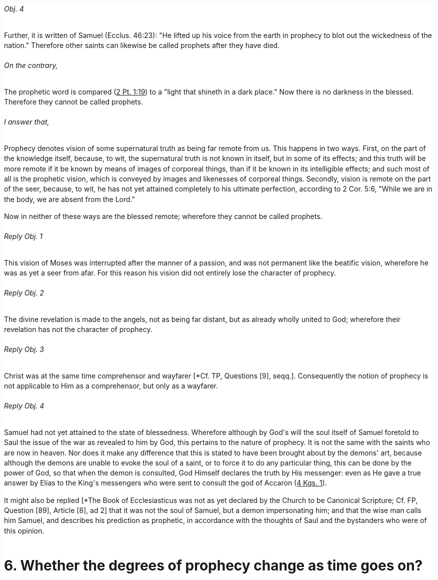 ###### Obj. 4
Further, it is written of Samuel (Ecclus. 46:23): "He lifted up his voice from the earth in prophecy to blot out the wickedness of the nation." Therefore other saints can likewise be called prophets after they have died.  

###### On the contrary,
The prophetic word is compared ([2 Pt. 1:19](http://bible.gospelcom.net/bible?2+Pt++1:19)) to a "light that shineth in a dark place." Now there is no darkness in the blessed. Therefore they cannot be called prophets.  

###### I answer that,
Prophecy denotes vision of some supernatural truth as being far remote from us. This happens in two ways. First, on the part of the knowledge itself, because, to wit, the supernatural truth is not known in itself, but in some of its effects; and this truth will be more remote if it be known by means of images of corporeal things, than if it be known in its intelligible effects; and such most of all is the prophetic vision, which is conveyed by images and likenesses of corporeal things. Secondly, vision is remote on the part of the seer, because, to wit, he has not yet attained completely to his ultimate perfection, according to 2 Cor. 5:6, "While we are in the body, we are absent from the Lord."  

Now in neither of these ways are the blessed remote; wherefore they cannot be called prophets.  

###### Reply Obj. 1
This vision of Moses was interrupted after the manner of a passion, and was not permanent like the beatific vision, wherefore he was as yet a seer from afar. For this reason his vision did not entirely lose the character of prophecy.  

###### Reply Obj. 2
The divine revelation is made to the angels, not as being far distant, but as already wholly united to God; wherefore their revelation has not the character of prophecy.  

###### Reply Obj. 3
Christ was at the same time comprehensor and wayfarer \[\*Cf. TP, Questions \[9\], seqq.\]. Consequently the notion of prophecy is not applicable to Him as a comprehensor, but only as a wayfarer.  

###### Reply Obj. 4
Samuel had not yet attained to the state of blessedness. Wherefore although by God's will the soul itself of Samuel foretold to Saul the issue of the war as revealed to him by God, this pertains to the nature of prophecy. It is not the same with the saints who are now in heaven. Nor does it make any difference that this is stated to have been brought about by the demons' art, because although the demons are unable to evoke the soul of a saint, or to force it to do any particular thing, this can be done by the power of God, so that when the demon is consulted, God Himself declares the truth by His messenger: even as He gave a true answer by Elias to the King's messengers who were sent to consult the god of Accaron ([4 Kgs. 1](http://bible.gospelcom.net/bible?2+Kgs++1)).  

It might also be replied \[\*The Book of Ecclesiasticus was not as yet declared by the Church to be Canonical Scripture; Cf. FP, Question \[89\], Article \[8\], ad 2\] that it was not the soul of Samuel, but a demon impersonating him; and that the wise man calls him Samuel, and describes his prediction as prophetic, in accordance with the thoughts of Saul and the bystanders who were of this opinion.  




# 6. Whether the degrees of prophecy change as time goes on? 
